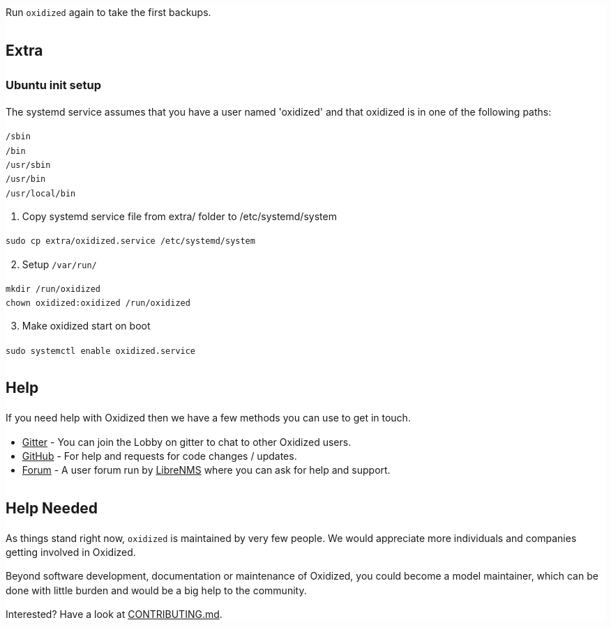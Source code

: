 Run `oxidized` again to take the first backups.

## Extra

### Ubuntu init setup

The systemd service assumes that you have a user named 'oxidized' and that oxidized is in one of the following paths:

```text
/sbin
/bin
/usr/sbin
/usr/bin
/usr/local/bin
```

1. Copy systemd service file from extra/ folder to /etc/systemd/system

```shell
sudo cp extra/oxidized.service /etc/systemd/system
```

2. Setup `/var/run/`

```shell
mkdir /run/oxidized
chown oxidized:oxidized /run/oxidized
```

3. Make oxidized start on boot

```shell
sudo systemctl enable oxidized.service
```

## Help

If you need help with Oxidized then we have a few methods you can use to get in touch.

* [Gitter](https://gitter.im/oxidized/Lobby?utm_source=badge&utm_medium=badge&utm_campaign=pr-badge&utm_content=badge) - You can join the Lobby on gitter to chat to other Oxidized users.
* [GitHub](https://github.com/ytti/oxidized/) - For help and requests for code changes / updates.
* [Forum](https://community.librenms.org/c/help/oxidized) - A user forum run by [LibreNMS](https://github.com/librenms/librenms) where you can ask for help and support.

## Help Needed

As things stand right now, `oxidized` is maintained by very few people.
We would appreciate more individuals and companies getting involved in Oxidized.

Beyond software development, documentation or maintenance of Oxidized, you could
become a model maintainer, which can be done with little burden and would be a
big help to the community.

Interested? Have a look at [CONTRIBUTING.md](CONTRIBUTING.md).
